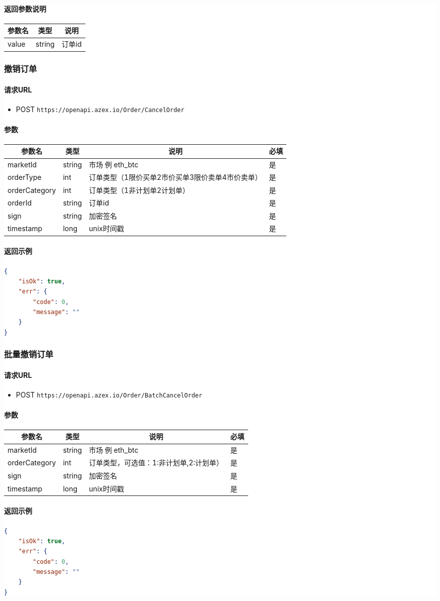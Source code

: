#### 返回参数说明

参数名   | 类型     | 说明
----- | ------ | ----
value | string | 订单id

### 撤销订单

#### 请求URL

- POST `https://openapi.azex.io/Order/CancelOrder`

#### 参数

参数名           | 类型     | 说明                         | 必填
------------- | ------ | -------------------------- | --
marketId      | string | 市场 例 eth_btc               | 是
orderType     | int    | 订单类型（1限价买单2市价买单3限价卖单4市价卖单） | 是
orderCategory | int    | 订单类型（1非计划单2计划单）            | 是
orderId       | string | 订单id                       | 是
sign          | string | 加密签名                       | 是
timestamp     | long   | unix时间戳                    | 是

#### 返回示例

```json
{
    "isOk": true,
    "err": {
        "code": 0,
        "message": ""
    }
}
```

### 批量撤销订单

#### 请求URL

- POST `https://openapi.azex.io/Order/BatchCancelOrder`

#### 参数

参数名           | 类型     | 说明                     | 必填
------------- | ------ | ---------------------- | --
marketId      | string | 市场 例 eth_btc           | 是
orderCategory | int    | 订单类型，可选值：1:非计划单,2:计划单） | 是
sign          | string | 加密签名                   | 是
timestamp     | long   | unix时间戳                | 是

#### 返回示例

```json
{
    "isOk": true,
    "err": {
        "code": 0,
        "message": ""
    }
}
```
